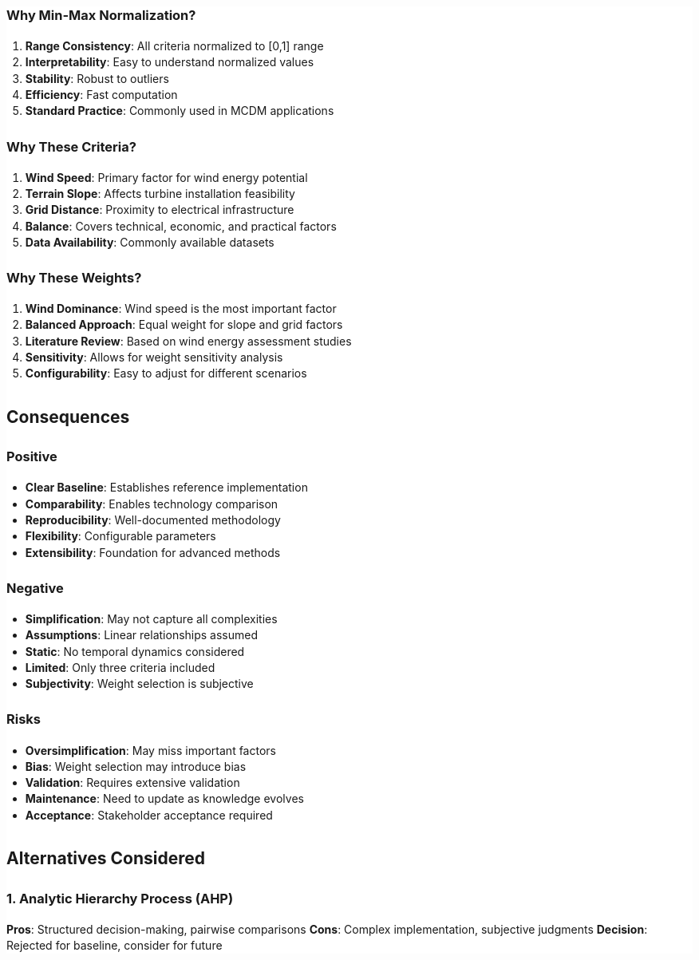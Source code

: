 ### Why Min-Max Normalization?
1. **Range Consistency**: All criteria normalized to [0,1] range
2. **Interpretability**: Easy to understand normalized values
3. **Stability**: Robust to outliers
4. **Efficiency**: Fast computation
5. **Standard Practice**: Commonly used in MCDM applications

### Why These Criteria?
1. **Wind Speed**: Primary factor for wind energy potential
2. **Terrain Slope**: Affects turbine installation feasibility
3. **Grid Distance**: Proximity to electrical infrastructure
4. **Balance**: Covers technical, economic, and practical factors
5. **Data Availability**: Commonly available datasets

### Why These Weights?
1. **Wind Dominance**: Wind speed is the most important factor
2. **Balanced Approach**: Equal weight for slope and grid factors
3. **Literature Review**: Based on wind energy assessment studies
4. **Sensitivity**: Allows for weight sensitivity analysis
5. **Configurability**: Easy to adjust for different scenarios

## Consequences

### Positive
- **Clear Baseline**: Establishes reference implementation
- **Comparability**: Enables technology comparison
- **Reproducibility**: Well-documented methodology
- **Flexibility**: Configurable parameters
- **Extensibility**: Foundation for advanced methods

### Negative
- **Simplification**: May not capture all complexities
- **Assumptions**: Linear relationships assumed
- **Static**: No temporal dynamics considered
- **Limited**: Only three criteria included
- **Subjectivity**: Weight selection is subjective

### Risks
- **Oversimplification**: May miss important factors
- **Bias**: Weight selection may introduce bias
- **Validation**: Requires extensive validation
- **Maintenance**: Need to update as knowledge evolves
- **Acceptance**: Stakeholder acceptance required

## Alternatives Considered

### 1. Analytic Hierarchy Process (AHP)
**Pros**: Structured decision-making, pairwise comparisons
**Cons**: Complex implementation, subjective judgments
**Decision**: Rejected for baseline, consider for future
